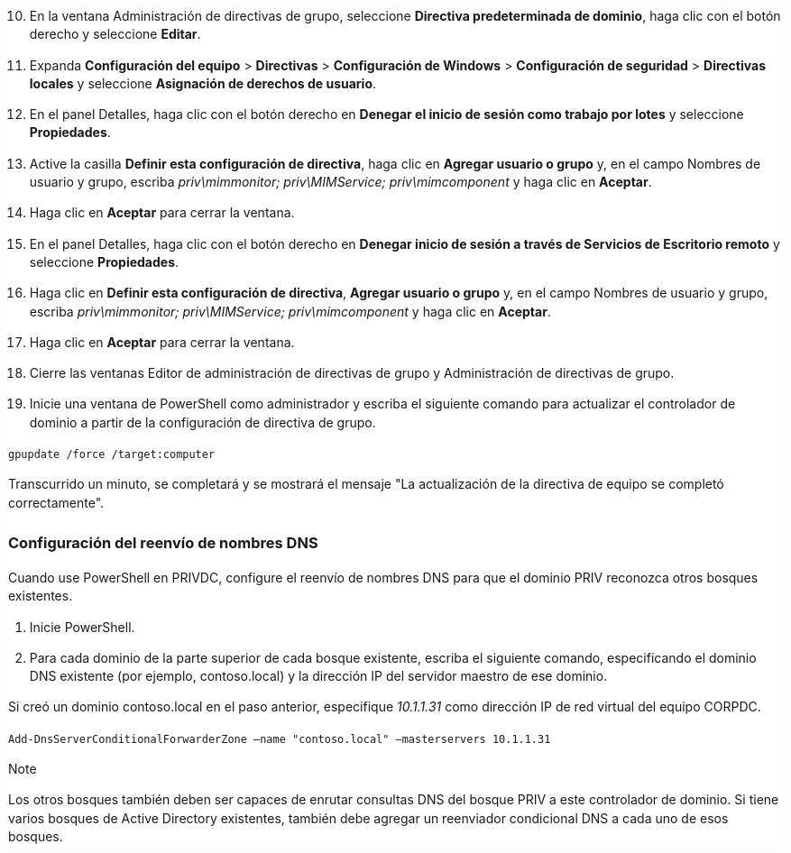 10. En la ventana Administración de directivas de grupo, seleccione **Directiva predeterminada de dominio**, haga clic con el botón derecho y seleccione **Editar**.

11. Expanda **Configuración del equipo** > **Directivas** > **Configuración de Windows** > **Configuración de seguridad** > **Directivas locales** y seleccione **Asignación de derechos de usuario**.

12. En el panel Detalles, haga clic con el botón derecho en **Denegar el inicio de sesión como trabajo por lotes** y seleccione **Propiedades**.

13. Active la casilla **Definir esta configuración de directiva**, haga clic en **Agregar usuario o grupo** y, en el campo Nombres de usuario y grupo, escriba *priv\\mimmonitor; priv\\MIMService; priv\\mimcomponent* y haga clic en **Aceptar**.

14. Haga clic en **Aceptar** para cerrar la ventana.

15. En el panel Detalles, haga clic con el botón derecho en **Denegar inicio de sesión a través de Servicios de Escritorio remoto** y seleccione **Propiedades**.

16. Haga clic en **Definir esta configuración de directiva**, **Agregar usuario o grupo** y, en el campo Nombres de usuario y grupo, escriba *priv\\mimmonitor; priv\\MIMService; priv\\mimcomponent* y haga clic en **Aceptar**.

17. Haga clic en **Aceptar** para cerrar la ventana.

18. Cierre las ventanas Editor de administración de directivas de grupo y Administración de directivas de grupo.

19. Inicie una ventana de PowerShell como administrador y escriba el siguiente comando para actualizar el controlador de dominio a partir de la configuración de directiva de grupo.

  ```
  gpupdate /force /target:computer
  ```

  Transcurrido un minuto, se completará y se mostrará el mensaje "La actualización de la directiva de equipo se completó correctamente".


### Configuración del reenvío de nombres DNS

Cuando use PowerShell en PRIVDC, configure el reenvío de nombres DNS para que el dominio PRIV reconozca otros bosques existentes.

1. Inicie PowerShell.

2. Para cada dominio de la parte superior de cada bosque existente, escriba el siguiente comando, especificando el dominio DNS existente (por ejemplo, contoso.local) y la dirección IP del servidor maestro de ese dominio.  

  Si creó un dominio contoso.local en el paso anterior, especifique *10.1.1.31* como dirección IP de red virtual del equipo CORPDC.

  ```
  Add-DnsServerConditionalForwarderZone –name "contoso.local" –masterservers 10.1.1.31
  ```

> [!NOTE]
> Los otros bosques también deben ser capaces de enrutar consultas DNS del bosque PRIV a este controlador de dominio.  Si tiene varios bosques de Active Directory existentes, también debe agregar un reenviador condicional DNS a cada uno de esos bosques.
